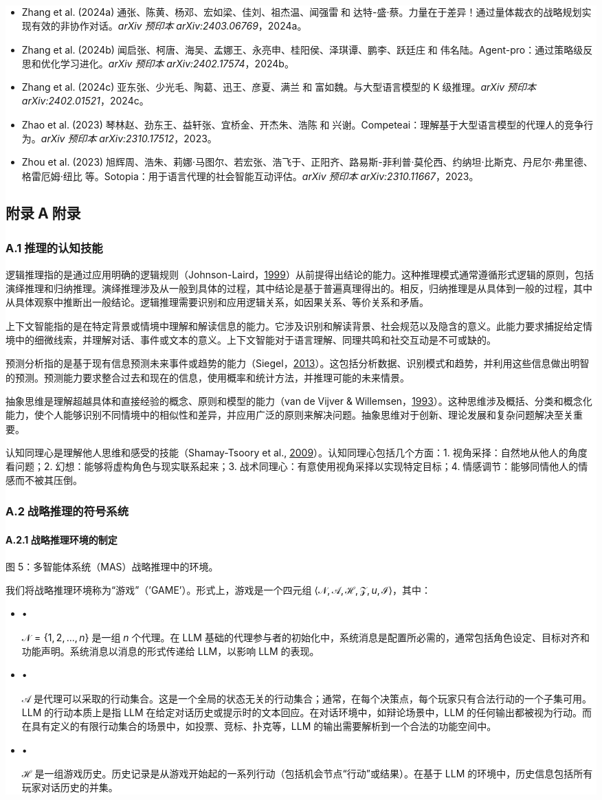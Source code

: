 +   Zhang et al. (2024a) 通张、陈黄、杨邓、宏如梁、佳刘、祖杰温、闻强雷 和 达特-盛·蔡。力量在于差异！通过量体裁衣的战略规划实现有效的非协作对话。*arXiv 预印本 arXiv:2403.06769*，2024a。

+   Zhang et al. (2024b) 闻启张、柯唐、海吴、孟娜王、永亮申、桂阳侯、泽琪谭、鹏李、跃廷庄 和 伟名陆。Agent-pro：通过策略级反思和优化学习进化。*arXiv 预印本 arXiv:2402.17574*，2024b。

+   Zhang et al. (2024c) 亚东张、少光毛、陶葛、迅王、彦夏、满兰 和 富如魏。与大型语言模型的 K 级推理。*arXiv 预印本 arXiv:2402.01521*，2024c。

+   Zhao et al. (2023) 琴林赵、劲东王、益轩张、宜桥金、开杰朱、浩陈 和 兴谢。Competeai：理解基于大型语言模型的代理人的竞争行为。*arXiv 预印本 arXiv:2310.17512*，2023。

+   Zhou et al. (2023) 旭辉周、浩朱、莉娜·马图尔、若宏张、浩飞于、正阳齐、路易斯-菲利普·莫伦西、约纳坦·比斯克、丹尼尔·弗里德、格雷厄姆·纽比 等。Sotopia：用于语言代理的社会智能互动评估。*arXiv 预印本 arXiv:2310.11667*，2023。

## 附录 A 附录

### A.1 推理的认知技能

逻辑推理指的是通过应用明确的逻辑规则（Johnson-Laird，[1999](https://arxiv.org/html/2404.01230v1#bib.bib38)）从前提得出结论的能力。这种推理模式通常遵循形式逻辑的原则，包括演绎推理和归纳推理。演绎推理涉及从一般到具体的过程，其中结论是基于普遍真理得出的。相反，归纳推理是从具体到一般的过程，其中从具体观察中推断出一般结论。逻辑推理需要识别和应用逻辑关系，如因果关系、等价关系和矛盾。

上下文智能指的是在特定背景或情境中理解和解读信息的能力。它涉及识别和解读背景、社会规范以及隐含的意义。此能力要求捕捉给定情境中的细微线索，并理解对话、事件或文本的意义。上下文智能对于语言理解、同理共鸣和社交互动是不可或缺的。

预测分析指的是基于现有信息预测未来事件或趋势的能力（Siegel，[2013](https://arxiv.org/html/2404.01230v1#bib.bib62)）。这包括分析数据、识别模式和趋势，并利用这些信息做出明智的预测。预测能力要求整合过去和现在的信息，使用概率和统计方法，并推理可能的未来情景。

抽象思维是理解超越具体和直接经验的概念、原则和模型的能力（van de Vijver & Willemsen，[1993](https://arxiv.org/html/2404.01230v1#bib.bib69)）。这种思维涉及概括、分类和概念化能力，使个人能够识别不同情境中的相似性和差异，并应用广泛的原则来解决问题。抽象思维对于创新、理论发展和复杂问题解决至关重要。

认知同理心是理解他人思维和感受的技能（Shamay-Tsoory et al., [2009](https://arxiv.org/html/2404.01230v1#bib.bib60)）。认知同理心包括几个方面：1. 视角采择：自然地从他人的角度看问题；2. 幻想：能够将虚构角色与现实联系起来；3. 战术同理心：有意使用视角采择以实现特定目标；4. 情感调节：能够同情他人的情感而不被其压倒。

### A.2 战略推理的符号系统

#### A.2.1 战略推理环境的制定

图 5：多智能体系统（MAS）战略推理中的环境。

我们将战略推理环境称为“游戏”（’GAME’）。形式上，游戏是一个四元组 $\left\langle\mathcal{N},\mathcal{A},\mathcal{H},\mathcal{Z},u,\mathcal{I}\right\rangle$，其中：

+   •

    $\mathcal{N}=\{1,2,...,n\}$ 是一组 $n$ 个代理。在 LLM 基础的代理参与者的初始化中，系统消息是配置所必需的，通常包括角色设定、目标对齐和功能声明。系统消息以消息的形式传递给 LLM，以影响 LLM 的表现。

+   •

    $\mathcal{A}$ 是代理可以采取的行动集合。这是一个全局的状态无关的行动集合；通常，在每个决策点，每个玩家只有合法行动的一个子集可用。LLM 的行动本质上是指 LLM 在给定对话历史或提示时的文本回应。在对话环境中，如辩论场景中，LLM 的任何输出都被视为行动。而在具有定义的有限行动集合的场景中，如投票、竞标、扑克等，LLM 的输出需要解析到一个合法的功能空间中。

+   •

    $\mathcal{H}$ 是一组游戏历史。历史记录是从游戏开始起的一系列行动（包括机会节点“行动”或结果）。在基于 LLM 的环境中，历史信息包括所有玩家对话历史的并集。
